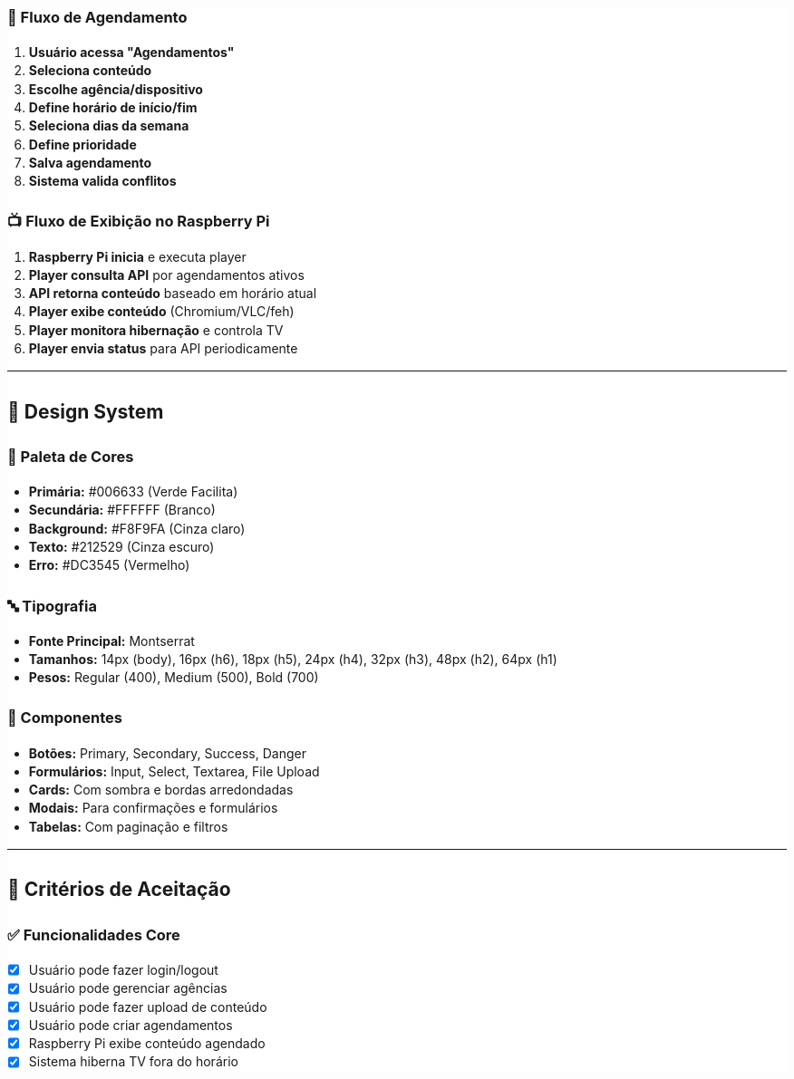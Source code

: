 ### 📅 Fluxo de Agendamento

1. **Usuário acessa "Agendamentos"**
2. **Seleciona conteúdo**
3. **Escolhe agência/dispositivo**
4. **Define horário de início/fim**
5. **Seleciona dias da semana**
6. **Define prioridade**
7. **Salva agendamento**
8. **Sistema valida conflitos**

### 📺 Fluxo de Exibição no Raspberry Pi

1. **Raspberry Pi inicia** e executa player
2. **Player consulta API** por agendamentos ativos
3. **API retorna conteúdo** baseado em horário atual
4. **Player exibe conteúdo** (Chromium/VLC/feh)
5. **Player monitora hibernação** e controla TV
6. **Player envia status** para API periodicamente

---

## 🎨 Design System

### 🎨 Paleta de Cores
- **Primária:** #006633 (Verde Facilita)
- **Secundária:** #FFFFFF (Branco)
- **Background:** #F8F9FA (Cinza claro)
- **Texto:** #212529 (Cinza escuro)
- **Erro:** #DC3545 (Vermelho)

### 🔤 Tipografia
- **Fonte Principal:** Montserrat
- **Tamanhos:** 14px (body), 16px (h6), 18px (h5), 24px (h4), 32px (h3), 48px (h2), 64px (h1)
- **Pesos:** Regular (400), Medium (500), Bold (700)

### 📏 Componentes
- **Botões:** Primary, Secondary, Success, Danger
- **Formulários:** Input, Select, Textarea, File Upload
- **Cards:** Com sombra e bordas arredondadas
- **Modais:** Para confirmações e formulários
- **Tabelas:** Com paginação e filtros

---

## 🧪 Critérios de Aceitação

### ✅ Funcionalidades Core
- [x] Usuário pode fazer login/logout
- [x] Usuário pode gerenciar agências
- [x] Usuário pode fazer upload de conteúdo
- [x] Usuário pode criar agendamentos
- [x] Raspberry Pi exibe conteúdo agendado
- [x] Sistema hiberna TV fora do horário
